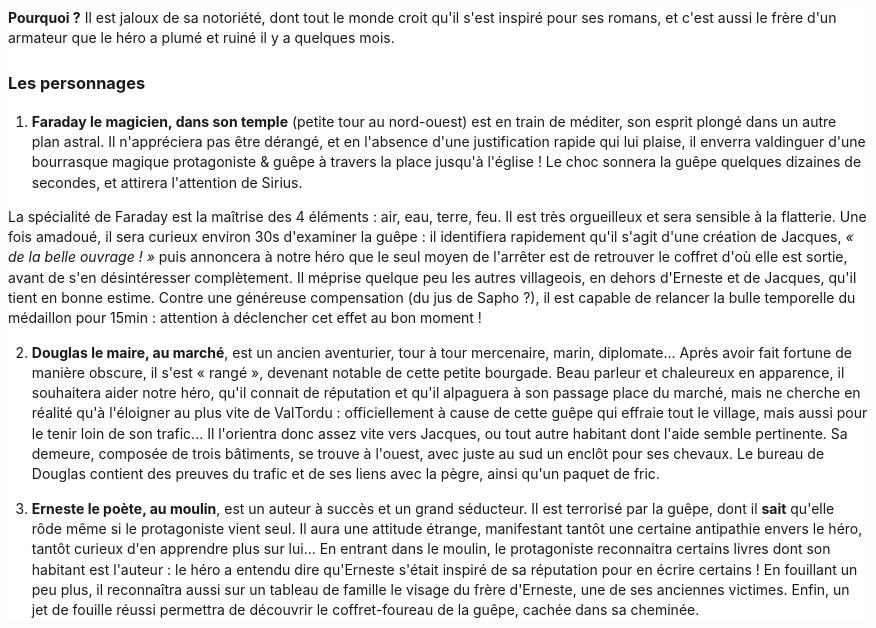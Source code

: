 **Pourquoi ?** Il est jaloux de sa notoriété, dont tout le monde croit qu'il s'est inspiré pour ses romans,
et c'est aussi le frère d'un armateur que le héro a plumé et ruiné il y a quelques mois.
### Les personnages
1. **Faraday le magicien, dans son temple** (petite tour au nord-ouest)
est en train de méditer, son esprit plongé dans un autre plan astral.
Il n'appréciera pas être dérangé, et en l'absence d'une justification rapide qui lui plaise,
il enverra valdinguer d'une bourrasque magique protagoniste & guêpe à travers la place jusqu'à l'église !
Le choc sonnera la guêpe quelques dizaines de secondes, et attirera l'attention de Sirius.

La spécialité de Faraday est la maîtrise des 4 éléments : air, eau, terre, feu.
Il est très orgueilleux et sera sensible à la flatterie.
Une fois amadoué, il sera curieux environ 30s d'examiner la guêpe :
il identifiera rapidement qu'il s'agit d'une création de Jacques, _« de la belle ouvrage ! »_
puis annoncera à notre héro que le seul moyen de l'arrêter est de retrouver le coffret d'où elle est sortie,
avant de s'en désintéresser complètement.
Il méprise quelque peu les autres villageois, en dehors d'Erneste et de Jacques, qu'il tient en bonne estime.
Contre une généreuse compensation (du jus de Sapho ?), il est capable de relancer la bulle temporelle du médaillon pour 15min : attention à déclencher cet effet au bon moment !

2. **Douglas le maire, au marché**, est un ancien aventurier, tour à tour mercenaire, marin, diplomate...
Après avoir fait fortune de manière obscure, il s'est « rangé », devenant notable de cette petite bourgade.
Beau parleur et chaleureux en apparence, il souhaitera aider notre héro, qu'il connait de réputation
et qu'il alpaguera à son passage place du marché, mais ne cherche en réalité qu'à l'éloigner au plus vite de ValTordu :
officiellement à cause de cette guêpe qui effraie tout le village, mais aussi pour le tenir loin de son trafic...
Il l'orientra donc assez vite vers Jacques, ou tout autre habitant dont l'aide semble pertinente.
Sa demeure, composée de trois bâtiments, se trouve à l'ouest, avec juste au sud un enclôt pour ses chevaux.
Le bureau de Douglas contient des preuves du trafic et de ses liens avec la pègre, ainsi qu'un paquet de fric.

3. **Erneste le poète, au moulin**, est un auteur à succès et un grand séducteur.
Il est terrorisé par la guêpe, dont il **sait** qu'elle rôde même si le protagoniste vient seul.
Il aura une attitude étrange, manifestant tantôt une certaine antipathie envers le héro,
tantôt curieux d'en apprendre plus sur lui...
En entrant dans le moulin, le protagoniste reconnaitra certains livres dont son habitant est l'auteur :
le héro a entendu dire qu'Erneste s'était inspiré de sa réputation pour en écrire certains !
En fouillant un peu plus, il reconnaîtra aussi sur un tableau de famille le visage du frère d'Erneste,
une de ses anciennes victimes.
Enfin, un jet de fouille réussi permettra de découvrir le coffret-foureau de la guêpe,
cachée dans sa cheminée.
